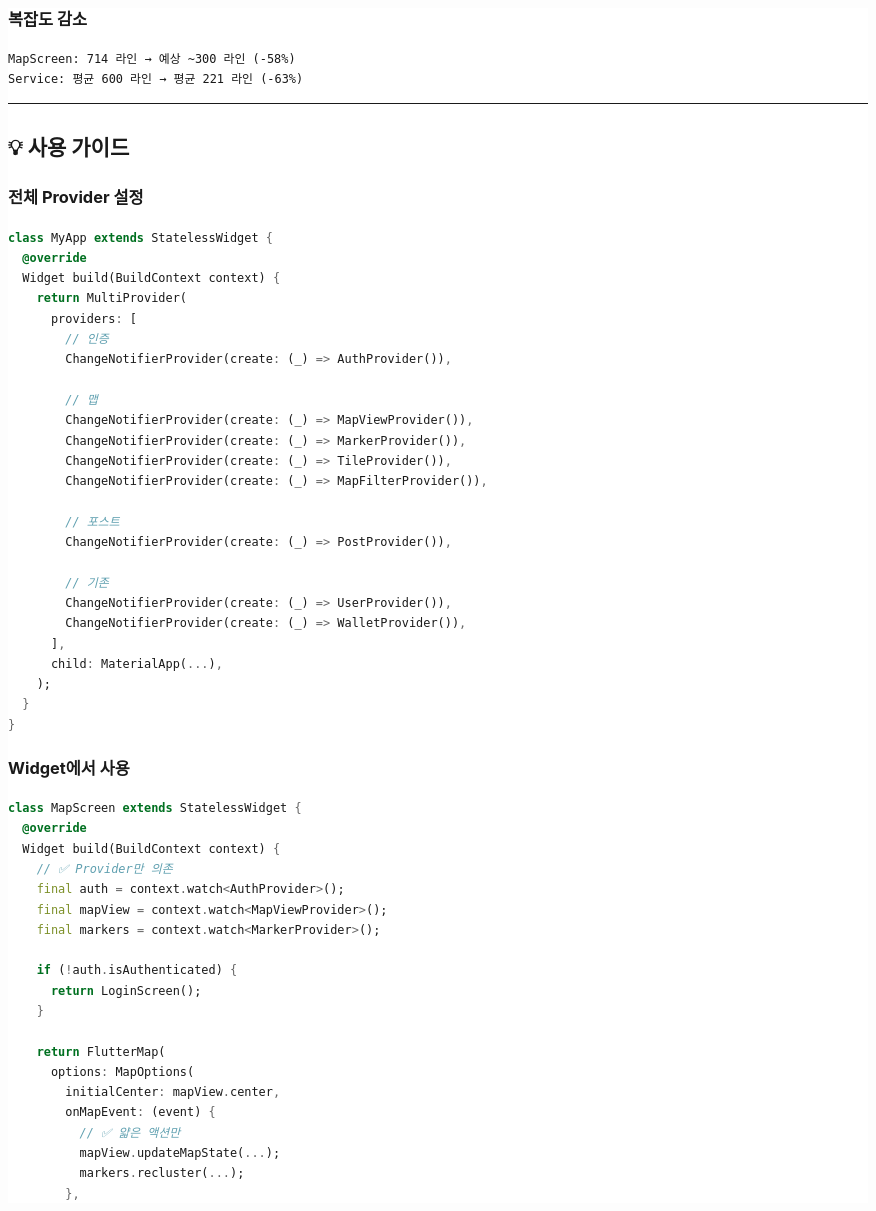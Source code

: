 ### 복잡도 감소

```
MapScreen: 714 라인 → 예상 ~300 라인 (-58%)
Service: 평균 600 라인 → 평균 221 라인 (-63%)
```

---

## 💡 사용 가이드

### 전체 Provider 설정

```dart
class MyApp extends StatelessWidget {
  @override
  Widget build(BuildContext context) {
    return MultiProvider(
      providers: [
        // 인증
        ChangeNotifierProvider(create: (_) => AuthProvider()),
        
        // 맵
        ChangeNotifierProvider(create: (_) => MapViewProvider()),
        ChangeNotifierProvider(create: (_) => MarkerProvider()),
        ChangeNotifierProvider(create: (_) => TileProvider()),
        ChangeNotifierProvider(create: (_) => MapFilterProvider()),
        
        // 포스트
        ChangeNotifierProvider(create: (_) => PostProvider()),
        
        // 기존
        ChangeNotifierProvider(create: (_) => UserProvider()),
        ChangeNotifierProvider(create: (_) => WalletProvider()),
      ],
      child: MaterialApp(...),
    );
  }
}
```

### Widget에서 사용

```dart
class MapScreen extends StatelessWidget {
  @override
  Widget build(BuildContext context) {
    // ✅ Provider만 의존
    final auth = context.watch<AuthProvider>();
    final mapView = context.watch<MapViewProvider>();
    final markers = context.watch<MarkerProvider>();
    
    if (!auth.isAuthenticated) {
      return LoginScreen();
    }
    
    return FlutterMap(
      options: MapOptions(
        initialCenter: mapView.center,
        onMapEvent: (event) {
          // ✅ 얇은 액션만
          mapView.updateMapState(...);
          markers.recluster(...);
        },
```